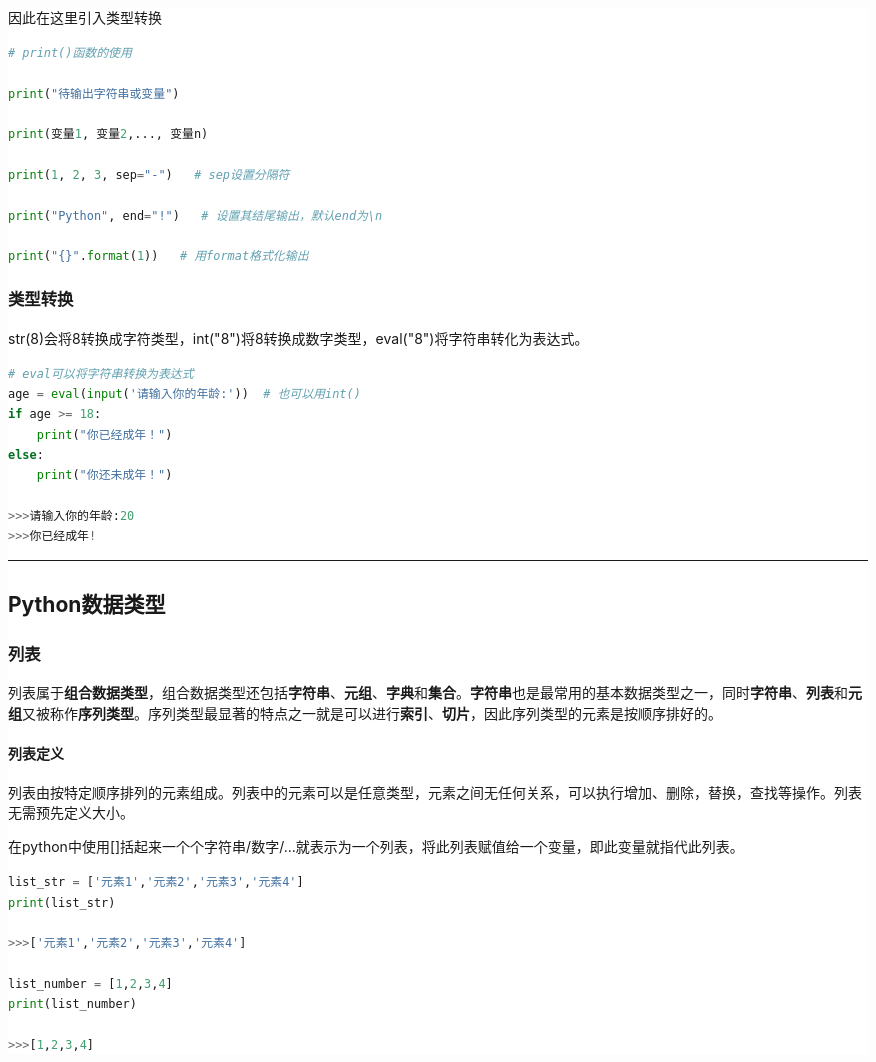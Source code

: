 因此在这里引入类型转换

```python
# print()函数的使用

print("待输出字符串或变量")

print(变量1, 变量2,..., 变量n)

print(1, 2, 3, sep="-")   # sep设置分隔符

print("Python", end="!")   # 设置其结尾输出，默认end为\n

print("{}".format(1))   # 用format格式化输出
```

### 类型转换

str(8)会将8转换成字符类型，int("8")将8转换成数字类型，eval("8")将字符串转化为表达式。

```python
# eval可以将字符串转换为表达式
age = eval(input('请输入你的年龄:'))  # 也可以用int()
if age >= 18:
    print("你已经成年！")
else:
    print("你还未成年！")
    
>>>请输入你的年龄:20
>>>你已经成年!
```

------

## Python数据类型

### 列表

列表属于**组合数据类型**，组合数据类型还包括**字符串**、**元组**、**字典**和**集合**。**字符串**也是最常用的基本数据类型之一，同时**字符串**、**列表**和**元组**又被称作**序列类型**。序列类型最显著的特点之一就是可以进行**索引**、**切片**，因此序列类型的元素是按顺序排好的。

#### 列表定义

列表由按特定顺序排列的元素组成。列表中的元素可以是任意类型，元素之间无任何关系，可以执行增加、删除，替换，查找等操作。列表无需预先定义大小。

在python中使用[]括起来一个个字符串/数字/...就表示为一个列表，将此列表赋值给一个变量，即此变量就指代此列表。

```python
list_str = ['元素1','元素2','元素3','元素4']
print(list_str)

>>>['元素1','元素2','元素3','元素4']

list_number = [1,2,3,4]
print(list_number)

>>>[1,2,3,4]
```
